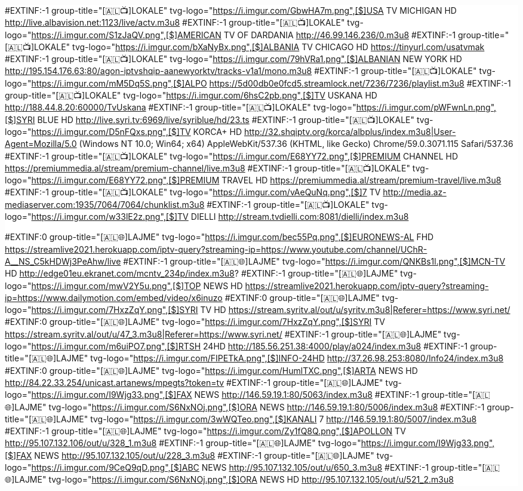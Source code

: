 #EXTINF:-1 group-title="[🇦🇱📺]LOKALE" tvg-logo="https://i.imgur.com/GbwHA7m.png",[$]USA TV MICHIGAN HD
http://live.albavision.net:1123/live/actv.m3u8
#EXTINF:-1 group-title="[🇦🇱📺]LOKALE" tvg-logo="https://i.imgur.com/S1zJaQV.png",[$]AMERICAN TV OF DARDANIA
http://46.99.146.236/0.m3u8
#EXTINF:-1 group-title="[🇦🇱📺]LOKALE" tvg-logo="https://i.imgur.com/bXaNyBx.png",[$]ALBANIA TV CHICAGO HD
https://tinyurl.com/usatvmak
#EXTINF:-1 group-title="[🇦🇱📺]LOKALE" tvg-logo="https://i.imgur.com/79hVRa1.png",[$]ALBANIAN NEW YORK HD
http://195.154.176.63:80/agon-iptvshqip-aanewyorktv/tracks-v1a1/mono.m3u8
#EXTINF:-1 group-title="[🇦🇱📺]LOKALE" tvg-logo="https://i.imgur.com/mM5Dq5S.png",[$]ALPO
https://5d00db0e0fcd5.streamlock.net/7236/7236/playlist.m3u8
#EXTINF:-1 group-title="[🇦🇱📺]LOKALE" tvg-logo="https://i.imgur.com/6hsC2pb.png",[$]TV USKANA HD
http://188.44.8.20:60000/TvUskana
#EXTINF:-1 group-title="[🇦🇱📺]LOKALE" tvg-logo="https://i.imgur.com/pWFwnLn.png",[$]SYRI BLUE HD
http://live.syri.tv:6969/live/syriblue/hd/23.ts
#EXTINF:-1 group-title="[🇦🇱📺]LOKALE" tvg-logo="https://i.imgur.com/D5nFQxs.png",[$]TV KORCA+ HD
http://32.shqiptv.org/korca/albplus/index.m3u8|User-Agent=Mozilla/5.0 (Windows NT 10.0; Win64; x64) AppleWebKit/537.36 (KHTML, like Gecko) Chrome/59.0.3071.115 Safari/537.36
#EXTINF:-1 group-title="[🇦🇱📺]LOKALE" tvg-logo="https://i.imgur.com/E68YY72.png",[$]PREMIUM CHANNEL HD
https://premiummedia.al/stream/premium-channel/live.m3u8
#EXTINF:-1 group-title="[🇦🇱📺]LOKALE" tvg-logo="https://i.imgur.com/E68YY72.png",[$]PREMIUM TRAVEL HD
https://premiummedia.al/stream/premium-travel/live.m3u8
#EXTINF:-1 group-title="[🇦🇱📺]LOKALE" tvg-logo="https://i.imgur.com/vAeQuNq.png",[$]7 TV
http://media.az-mediaserver.com:1935/7064/7064/chunklist.m3u8
#EXTINF:-1 group-title="[🇦🇱📺]LOKALE" tvg-logo="https://i.imgur.com/w33lE2z.png",[$]TV DIELLI 
http://stream.tvdielli.com:8081/dielli/index.m3u8

#EXTINF:0 group-title="[🇦🇱🌐]LAJME" tvg-logo="https://i.imgur.com/bec55Pq.png",[$]EURONEWS-AL FHD
https://streamlive2021.herokuapp.com/iptv-query?streaming-ip=https://www.youtube.com/channel/UChR-A__NS_C5kHDWj3PeAhw/live
#EXTINF:-1 group-title="[🇦🇱🌐]LAJME" tvg-logo="https://i.imgur.com/QNKBs1l.png",[$]MCN-TV HD
http://edge01eu.ekranet.com/mcntv_234p/index.m3u8?
#EXTINF:-1 group-title="[🇦🇱🌐]LAJME" tvg-logo="https://i.imgur.com/mwV2Y5u.png",[$]TOP NEWS HD 
https://streamlive2021.herokuapp.com/iptv-query?streaming-ip=https://www.dailymotion.com/embed/video/x6inuzo
#EXTINF:0 group-title="[🇦🇱🌐]LAJME" tvg-logo="https://i.imgur.com/7HxzZqY.png",[$]SYRI TV HD
https://stream.syritv.al/out/u/syritv.m3u8|Referer=https://www.syri.net/
#EXTINF:0 group-title="[🇦🇱🌐]LAJME" tvg-logo="https://i.imgur.com/7HxzZqY.png",[$]SYRI TV 
https://stream.syritv.al/out/u/47_3.m3u8|Referer=https://www.syri.net/
#EXTINF:-1 group-title="[🇦🇱🌐]LAJME" tvg-logo="https://i.imgur.com/m6uiPO7.png",[$]RTSH 24HD
http://185.56.251.38:4000/play/a024/index.m3u8
#EXTINF:-1 group-title="[🇦🇱🌐]LAJME" tvg-logo="https://i.imgur.com/FIPETkA.png",[$]INFO-24HD
http://37.26.98.253:8080/Info24/index.m3u8
#EXTINF:0 group-title="[🇦🇱🌐]LAJME" tvg-logo="https://i.imgur.com/HumlTXC.png",[$]ARTA NEWS HD
http://84.22.33.254/unicast.artanews/mpegts?token=tv
#EXTINF:-1 group-title="[🇦🇱🌐]LAJME" tvg-logo="https://i.imgur.com/I9Wjg33.png",[$]FAX NEWS
http://146.59.19.1:80/5063/index.m3u8
#EXTINF:-1 group-title="[🇦🇱🌐]LAJME" tvg-logo="https://i.imgur.com/S6NxNOj.png",[$]ORA NEWS
http://146.59.19.1:80/5006/index.m3u8
#EXTINF:-1 group-title="[🇦🇱🌐]LAJME" tvg-logo="https://i.imgur.com/3wWQTeo.png",[$]KANALI 7
http://146.59.19.1:80/5007/index.m3u8
#EXTINF:-1 group-title="[🇦🇱🌐]LAJME" tvg-logo="https://i.imgur.com/Zy1fQ8Q.png",[$]APOLLON TV
http://95.107.132.106/out/u/328_1.m3u8
#EXTINF:-1 group-title="[🇦🇱🌐]LAJME" tvg-logo="https://i.imgur.com/I9Wjg33.png",[$]FAX NEWS
http://95.107.132.105/out/u/228_3.m3u8
#EXTINF:-1 group-title="[🇦🇱🌐]LAJME" tvg-logo="https://i.imgur.com/9CeQ9qD.png",[$]ABC NEWS
http://95.107.132.105/out/u/650_3.m3u8
#EXTINF:-1 group-title="[🇦🇱🌐]LAJME" tvg-logo="https://i.imgur.com/S6NxNOj.png",[$]ORA NEWS HD
http://95.107.132.105/out/u/521_2.m3u8